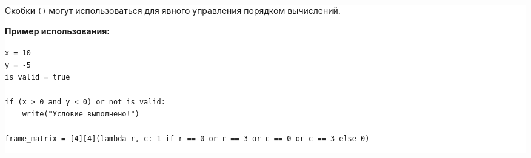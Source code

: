 Скобки `()` могут использоваться для явного управления порядком вычислений.

**Пример использования:**
```mcl
x = 10
y = -5
is_valid = true

if (x > 0 and y < 0) or not is_valid:
    write("Условие выполнено!")

frame_matrix = [4][4](lambda r, c: 1 if r == 0 or r == 3 or c == 0 or c == 3 else 0)
```

---






